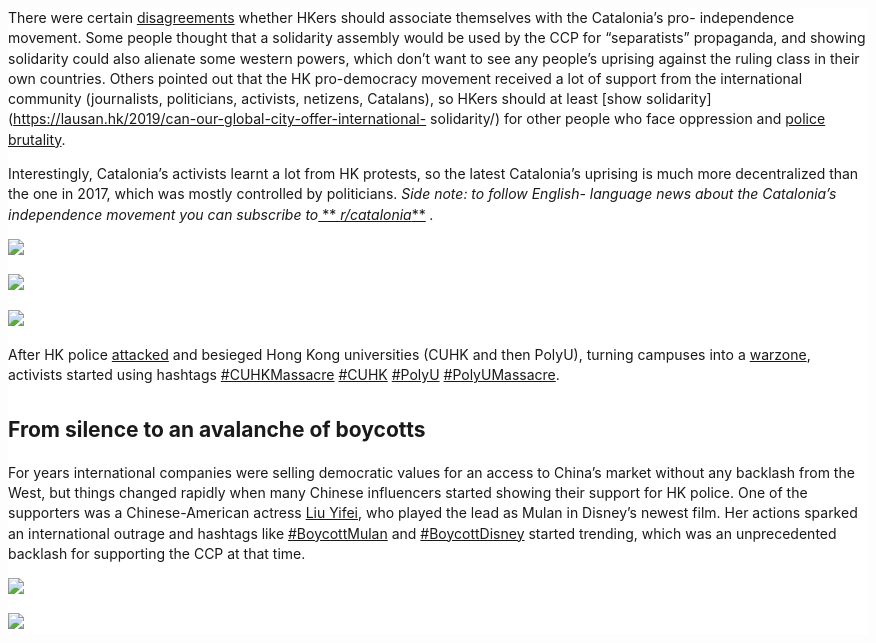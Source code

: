 There were certain [disagreements](https://lihkg.com/thread/1667946/page/1)
whether HKers should associate themselves with the Catalonia’s pro-
independence movement. Some people thought that a solidarity assembly would be
used by the CCP for “separatists” propaganda, and showing solidarity could
also alienate some western powers, which don’t want to see any people’s
uprising against the ruling class in their own countries. Others pointed out
that the HK pro-democracy movement received a lot of support from the
international community (journalists, politicians, activists, netizens,
Catalans), so HKers should at least [show
solidarity](https://lausan.hk/2019/can-our-global-city-offer-international-
solidarity/) for other people who face oppression and [police
brutality](https://catalanrepression.github.io/).

Interestingly, Catalonia’s activists learnt a lot from HK protests, so the
latest Catalonia’s uprising is much more decentralized than the one in 2017,
which was mostly controlled by politicians. _Side note: to follow English-
language news about the Catalonia’s independence movement you can subscribe
to_[ ** _r/catalonia_**](https://www.reddit.com/r/catalonia) _._

![](https://miro.medium.com/max/1920/1*XRwm__h5__raTgnrUnqJ6A.jpeg)

![](https://miro.medium.com/max/2160/1*MEWb4qI1ulqp4SUnqPfuGQ.jpeg)

![](https://miro.medium.com/max/1120/1*pHnM9AzI3ElcpOH_LHuyUA.jpeg)

After HK police
[attacked](https://twitter.com/eyepressnews/status/1194224682993516545) and
besieged Hong Kong universities (CUHK and then PolyU), turning campuses into a
[warzone](https://twitter.com/SunnyCheungCKY/status/1194267786710671360),
activists started using hashtags
[#CUHKMassacre](https://twitter.com/hashtag/CUHKMassacre)
[#CUHK](https://twitter.com/hashtag/cuhk)
[#PolyU](https://twitter.com/hashtag/PolyU)
[#PolyUMassacre](https://twitter.com/hashtag/PolyUMassacre).

## From silence to an avalanche of boycotts

For years international companies were selling democratic values for an access
to China’s market without any backlash from the West, but things changed
rapidly when many Chinese influencers started showing their support for HK
police. One of the supporters was a Chinese-American actress [Liu
Yifei](https://en.wikipedia.org/wiki/Mulan_\(2020_film\)#Controversy), who
played the lead as Mulan in Disney’s newest film. Her actions sparked an
international outrage and hashtags like
[#BoycottMulan](https://twitter.com/hashtag/BoycottMulan) and
[#BoycottDisney](https://twitter.com/hashtag/BoycottDisney) started trending,
which was an unprecedented backlash for supporting the CCP at that time.

![](https://miro.medium.com/max/1500/1*BAV32bZVLoDiiqb8VvFBzg.jpeg)

![](https://miro.medium.com/max/2248/1*d_DepVlLC4UwBJOulVqEiw.jpeg)
